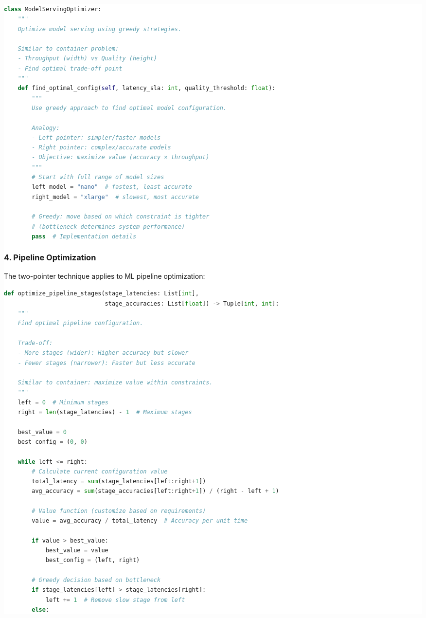 ```python
class ModelServingOptimizer:
    """
    Optimize model serving using greedy strategies.
    
    Similar to container problem:
    - Throughput (width) vs Quality (height)
    - Find optimal trade-off point
    """
    def find_optimal_config(self, latency_sla: int, quality_threshold: float):
        """
        Use greedy approach to find optimal model configuration.
        
        Analogy:
        - Left pointer: simpler/faster models
        - Right pointer: complex/accurate models
        - Objective: maximize value (accuracy × throughput)
        """
        # Start with full range of model sizes
        left_model = "nano"  # fastest, least accurate
        right_model = "xlarge"  # slowest, most accurate
        
        # Greedy: move based on which constraint is tighter
        # (bottleneck determines system performance)
        pass  # Implementation details
```

### 4. Pipeline Optimization

The two-pointer technique applies to ML pipeline optimization:

```python
def optimize_pipeline_stages(stage_latencies: List[int], 
                             stage_accuracies: List[float]) -> Tuple[int, int]:
    """
    Find optimal pipeline configuration.
    
    Trade-off:
    - More stages (wider): Higher accuracy but slower
    - Fewer stages (narrower): Faster but less accurate
    
    Similar to container: maximize value within constraints.
    """
    left = 0  # Minimum stages
    right = len(stage_latencies) - 1  # Maximum stages
    
    best_value = 0
    best_config = (0, 0)
    
    while left <= right:
        # Calculate current configuration value
        total_latency = sum(stage_latencies[left:right+1])
        avg_accuracy = sum(stage_accuracies[left:right+1]) / (right - left + 1)
        
        # Value function (customize based on requirements)
        value = avg_accuracy / total_latency  # Accuracy per unit time
        
        if value > best_value:
            best_value = value
            best_config = (left, right)
        
        # Greedy decision based on bottleneck
        if stage_latencies[left] > stage_latencies[right]:
            left += 1  # Remove slow stage from left
        else:
```